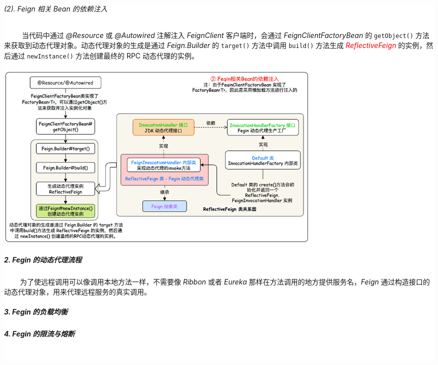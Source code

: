 ###### (2). *Feign* 相关 *Bean* 的依赖注入

&emsp; &emsp;  当代码中通过 *@Resource* 或 *@Autowired* 注解注入 *FeignClient* 客户端时，会通过 *FeignClientFactoryBean* 的 `getObject()` 方法来获取到动态代理对象。动态代理对象的生成是通过 *Feign.Builder* 的 `target()` 方法中调用 `build()` 方法生成 <font color=red>*ReflectiveFeign*</font> 的实例，然后通过 `newInstance()` 方法创建最终的 RPC 动态代理的实例。

<img src="../picOfDoc/image-20221228235305955.png" alt="image-20221228235305955" style="zoom:60%;" />

##### 2. Fegin 的动态代理流程

&emsp; &emsp;为了使远程调用可以像调用本地方法一样，不需要像 *Ribbon* 或者 *Eureka* 那样在方法调用的地方提供服务名，*Feign* 通过构造接口的动态代理对象，用来代理远程服务的真实调用。

##### 3. Fegin 的负载均衡

##### 4. Fegin 的限流与熔断



 &emsp; &emsp;  















